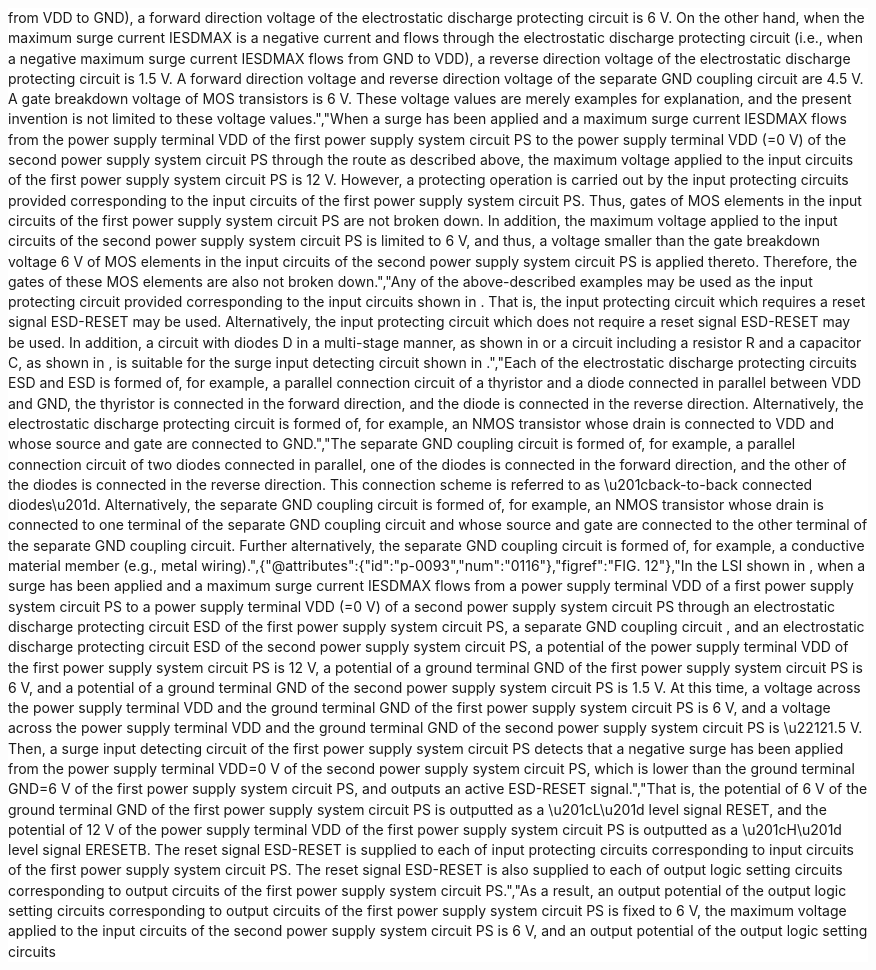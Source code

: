 from VDD to GND), a forward direction voltage of the electrostatic discharge protecting circuit is 6 V. On the other hand, when the maximum surge current IESDMAX is a negative current and flows through the electrostatic discharge protecting circuit (i.e., when a negative maximum surge current IESDMAX flows from GND to VDD), a reverse direction voltage of the electrostatic discharge protecting circuit is 1.5 V. A forward direction voltage and reverse direction voltage of the separate GND coupling circuit are 4.5 V. A gate breakdown voltage of MOS transistors is 6 V. These voltage values are merely examples for explanation, and the present invention is not limited to these voltage values.","When a surge has been applied and a maximum surge current IESDMAX flows from the power supply terminal VDD of the first power supply system circuit PS to the power supply terminal VDD (=0 V) of the second power supply system circuit PS through the route as described above, the maximum voltage applied to the input circuits of the first power supply system circuit PS is 12 V. However, a protecting operation is carried out by the input protecting circuits provided corresponding to the input circuits of the first power supply system circuit PS. Thus, gates of MOS elements in the input circuits of the first power supply system circuit PS are not broken down. In addition, the maximum voltage applied to the input circuits of the second power supply system circuit PS is limited to 6 V, and thus, a voltage smaller than the gate breakdown voltage 6 V of MOS elements in the input circuits of the second power supply system circuit PS is applied thereto. Therefore, the gates of these MOS elements are also not broken down.","Any of the above-described examples may be used as the input protecting circuit provided corresponding to the input circuits shown in . That is, the input protecting circuit which requires a reset signal ESD-RESET may be used. Alternatively, the input protecting circuit which does not require a reset signal ESD-RESET may be used. In addition, a circuit with diodes D in a multi-stage manner, as shown in  or a circuit including a resistor R and a capacitor C, as shown in , is suitable for the surge input detecting circuit  shown in .","Each of the electrostatic discharge protecting circuits ESD and ESD is formed of, for example, a parallel connection circuit of a thyristor and a diode connected in parallel between VDD and GND, the thyristor is connected in the forward direction, and the diode is connected in the reverse direction. Alternatively, the electrostatic discharge protecting circuit is formed of, for example, an NMOS transistor whose drain is connected to VDD and whose source and gate are connected to GND.","The separate GND coupling circuit is formed of, for example, a parallel connection circuit of two diodes connected in parallel, one of the diodes is connected in the forward direction, and the other of the diodes is connected in the reverse direction. This connection scheme is referred to as \u201cback-to-back connected diodes\u201d. Alternatively, the separate GND coupling circuit is formed of, for example, an NMOS transistor whose drain is connected to one terminal of the separate GND coupling circuit and whose source and gate are connected to the other terminal of the separate GND coupling circuit. Further alternatively, the separate GND coupling circuit is formed of, for example, a conductive material member (e.g., metal wiring).",{"@attributes":{"id":"p-0093","num":"0116"},"figref":"FIG. 12"},"In the LSI shown in , when a surge has been applied and a maximum surge current IESDMAX flows from a power supply terminal VDD of a first power supply system circuit PS to a power supply terminal VDD (=0 V) of a second power supply system circuit PS through an electrostatic discharge protecting circuit ESD of the first power supply system circuit PS, a separate GND coupling circuit , and an electrostatic discharge protecting circuit ESD of the second power supply system circuit PS, a potential of the power supply terminal VDD of the first power supply system circuit PS is 12 V, a potential of a ground terminal GND of the first power supply system circuit PS is 6 V, and a potential of a ground terminal GND of the second power supply system circuit PS is 1.5 V. At this time, a voltage across the power supply terminal VDD and the ground terminal GND of the first power supply system circuit PS is 6 V, and a voltage across the power supply terminal VDD and the ground terminal GND of the second power supply system circuit PS is \u22121.5 V. Then, a surge input detecting circuit  of the first power supply system circuit PS detects that a negative surge has been applied from the power supply terminal VDD=0 V of the second power supply system circuit PS, which is lower than the ground terminal GND=6 V of the first power supply system circuit PS, and outputs an active ESD-RESET signal.","That is, the potential of 6 V of the ground terminal GND of the first power supply system circuit PS is outputted as a \u201cL\u201d level signal RESET, and the potential of 12 V of the power supply terminal VDD of the first power supply system circuit PS is outputted as a \u201cH\u201d level signal ERESETB. The reset signal ESD-RESET is supplied to each of input protecting circuits corresponding to input circuits of the first power supply system circuit PS. The reset signal ESD-RESET is also supplied to each of output logic setting circuits corresponding to output circuits of the first power supply system circuit PS.","As a result, an output potential of the output logic setting circuits corresponding to output circuits of the first power supply system circuit PS is fixed to 6 V, the maximum voltage applied to the input circuits of the second power supply system circuit PS is 6 V, and an output potential of the output logic setting circuits